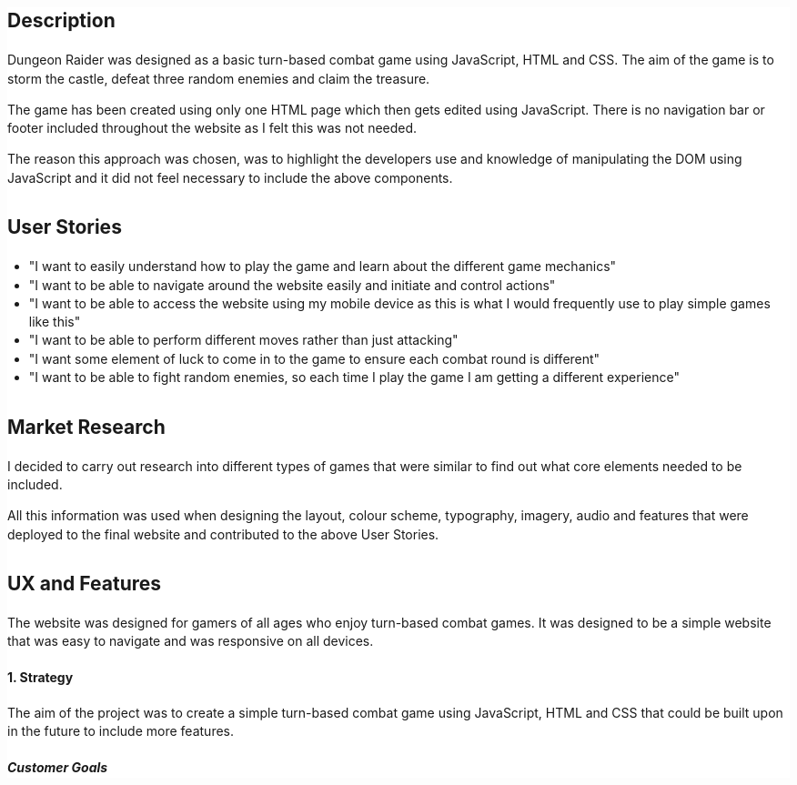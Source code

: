 

## <a name="description">Description</a>

Dungeon Raider was designed as a basic turn-based combat game using JavaScript, HTML and CSS. The aim of the game is to storm the castle, defeat three random enemies and claim the treasure.



The game has been created using only one HTML page which then gets edited using JavaScript. There is no navigation bar or footer included throughout the website as I felt this was not needed.



The reason this approach was chosen, was to highlight the developers use and knowledge of manipulating the DOM using JavaScript and it did not feel necessary to include the above components.



## <a name="user-stories">User Stories</a>

* "I want to easily understand how to play the game and learn about the different game mechanics"
* "I want to be able to navigate around the website easily and initiate and control actions"
* "I want to be able to access the website using my mobile device as this is what I would frequently use to play simple games like this"
* "I want to be able to perform different moves rather than just attacking"
* "I want some element of luck to come in to the game to ensure each combat round is different"
* "I want to be able to fight random enemies, so each time I play the game I am getting a different experience"



## <a name="market-research">Market Research</a>

I decided to carry out research into different types of games that were similar to find out what core elements needed to be included.



All this information was used when designing the layout, colour scheme, typography, imagery, audio and features that were deployed to the final website and contributed to the above User Stories.



## <a name="ux-and-features">UX and Features</a>

The website was designed for gamers of all ages who enjoy turn-based combat games. It was designed to be a simple website that was easy to navigate and was responsive on all devices.



#### 1. Strategy

The aim of the project was to create a simple turn-based combat game using JavaScript, HTML and CSS that could be built upon in the future to include more features.



##### Customer Goals
